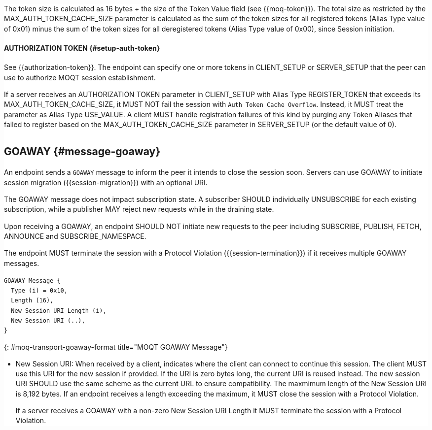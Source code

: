 The token size is calculated as 16 bytes + the size of the Token Value field
(see {{moq-token}}). The total size as restricted by the
MAX_AUTH_TOKEN_CACHE_SIZE parameter is calculated as the sum of the token sizes
for all registered tokens (Alias Type value of 0x01) minus the sum of the token
sizes for all deregistered tokens (Alias Type value of 0x00), since Session
initiation.

#### AUTHORIZATION TOKEN {#setup-auth-token}

See {{authorization-token}}.  The endpoint can specify one or more tokens in
CLIENT_SETUP or SERVER_SETUP that the peer can use to authorize MOQT session
establishment.

If a server receives an AUTHORIZATION TOKEN parameter in CLIENT_SETUP with Alias
Type REGISTER_TOKEN that exceeds its MAX_AUTH_TOKEN_CACHE_SIZE, it MUST NOT fail
the session with `Auth Token Cache Overflow`.  Instead, it MUST treat the
parameter as Alias Type USE_VALUE.  A client MUST handle registration failures
of this kind by purging any Token Aliases that failed to register based on the
MAX_AUTH_TOKEN_CACHE_SIZE parameter in SERVER_SETUP (or the default value of 0).

## GOAWAY {#message-goaway}

An endpoint sends a `GOAWAY` message to inform the peer it intends to close
the session soon.  Servers can use GOAWAY to initiate session migration
({{session-migration}}) with an optional URI.

The GOAWAY message does not impact subscription state. A subscriber
SHOULD individually UNSUBSCRIBE for each existing subscription, while a
publisher MAY reject new requests while in the draining state.

Upon receiving a GOAWAY, an endpoint SHOULD NOT initiate new requests to
the peer including SUBSCRIBE, PUBLISH, FETCH, ANNOUNCE and SUBSCRIBE_NAMESPACE.

The endpoint MUST terminate the session with a Protocol Violation
({{session-termination}}) if it receives multiple GOAWAY messages.

~~~
GOAWAY Message {
  Type (i) = 0x10,
  Length (16),
  New Session URI Length (i),
  New Session URI (..),
}
~~~
{: #moq-transport-goaway-format title="MOQT GOAWAY Message"}

* New Session URI: When received by a client, indicates where the client can
  connect to continue this session.  The client MUST use this URI for the new
  session if provided. If the URI is zero bytes long, the current URI is reused
  instead. The new session URI SHOULD use the same scheme
  as the current URL to ensure compatibility.  The maxmimum length of the New
  Session URI is 8,192 bytes.  If an endpoint receives a length exceeding the
  maximum, it MUST close the session with a Protocol Violation.

  If a server receives a GOAWAY with a non-zero New Session URI Length it MUST
  terminate the session with a Protocol Violation.
